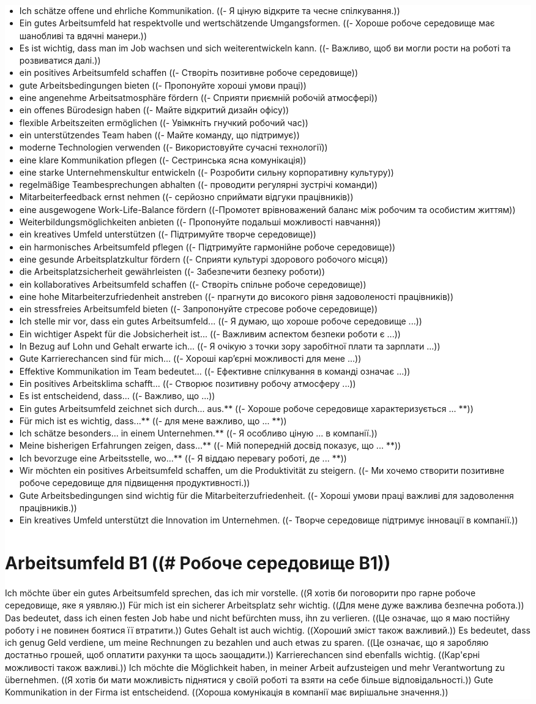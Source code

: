 - Ich schätze offene und ehrliche Kommunikation. ((- Я ціную відкрите та чесне спілкування.))
- Ein gutes Arbeitsumfeld hat respektvolle und wertschätzende Umgangsformen. ((- Хороше робоче середовище має шанобливі та вдячні манери.))
- Es ist wichtig, dass man im Job wachsen und sich weiterentwickeln kann. ((- Важливо, щоб ви могли рости на роботі та розвиватися далі.))
- ein positives Arbeitsumfeld schaffen ((- Створіть позитивне робоче середовище))
- gute Arbeitsbedingungen bieten ((- Пропонуйте хороші умови праці))
- eine angenehme Arbeitsatmosphäre fördern ((- Сприяти приємній робочій атмосфері))
- ein offenes Bürodesign haben ((- Майте відкритий дизайн офісу))
- flexible Arbeitszeiten ermöglichen ((- Увімкніть гнучкий робочий час))
- ein unterstützendes Team haben ((- Майте команду, що підтримує))
- moderne Technologien verwenden ((- Використовуйте сучасні технології))
- eine klare Kommunikation pflegen ((- Сестринська ясна комунікація))
- eine starke Unternehmenskultur entwickeln ((- Розробити сильну корпоративну культуру))
- regelmäßige Teambesprechungen abhalten ((- проводити регулярні зустрічі команди))
- Mitarbeiterfeedback ernst nehmen ((- серйозно сприймати відгуки працівників))
- eine ausgewogene Work-Life-Balance fördern ((-Промотет врівноважений баланс між робочим та особистим життям))
- Weiterbildungsmöglichkeiten anbieten ((- Пропонуйте подальші можливості навчання))
- ein kreatives Umfeld unterstützen ((- Підтримуйте творче середовище))
- ein harmonisches Arbeitsumfeld pflegen ((- Підтримуйте гармонійне робоче середовище))
- eine gesunde Arbeitsplatzkultur fördern ((- Сприяти культурі здорового робочого місця))
- die Arbeitsplatzsicherheit gewährleisten ((- Забезпечити безпеку роботи))
- ein kollaboratives Arbeitsumfeld schaffen ((- Створіть спільне робоче середовище))
- eine hohe Mitarbeiterzufriedenheit anstreben ((- прагнути до високого рівня задоволеності працівників))
- ein stressfreies Arbeitsumfeld bieten ((- Запропонуйте стресове робоче середовище))
- Ich stelle mir vor, dass ein gutes Arbeitsumfeld... ((- Я думаю, що хороше робоче середовище ...))
- Ein wichtiger Aspekt für die Jobsicherheit ist... ((- Важливим аспектом безпеки роботи є ...))
- In Bezug auf Lohn und Gehalt erwarte ich... ((- Я очікую з точки зору заробітної плати та зарплати ...))
- Gute Karrierechancen sind für mich... ((- Хороші кар’єрні можливості для мене ...))
- Effektive Kommunikation im Team bedeutet... ((- Ефективне спілкування в команді означає ...))
- Ein positives Arbeitsklima schafft... ((- Створює позитивну робочу атмосферу ...))
- Es ist entscheidend, dass... ((- Важливо, що ...))
- Ein gutes Arbeitsumfeld zeichnet sich durch... aus.** ((- Хороше робоче середовище характеризується ... **))
- Für mich ist es wichtig, dass...** ((- для мене важливо, що ... **))
- Ich schätze besonders... in einem Unternehmen.** ((- Я особливо ціную ... в компанії.))
- Meine bisherigen Erfahrungen zeigen, dass...** ((- Мій попередній досвід показує, що ... **))
- Ich bevorzuge eine Arbeitsstelle, wo...** ((- Я віддаю перевагу роботі, де ... **))
- Wir möchten ein positives Arbeitsumfeld schaffen, um die Produktivität zu steigern. ((- Ми хочемо створити позитивне робоче середовище для підвищення продуктивності.))
- Gute Arbeitsbedingungen sind wichtig für die Mitarbeiterzufriedenheit. ((- Хороші умови праці важливі для задоволення працівників.))
- Ein kreatives Umfeld unterstützt die Innovation im Unternehmen. ((- Творче середовище підтримує інновації в компанії.))
# Arbeitsumfeld B1 ((# Робоче середовище B1))
Ich möchte über ein gutes Arbeitsumfeld sprechen, das ich mir vorstelle. ((Я хотів би поговорити про гарне робоче середовище, яке я уявляю.))
Für mich ist ein sicherer Arbeitsplatz sehr wichtig. ((Для мене дуже важлива безпечна робота.))
Das bedeutet, dass ich einen festen Job habe und nicht befürchten muss, ihn zu verlieren. ((Це означає, що я маю постійну роботу і не повинен боятися її втратити.))
Gutes Gehalt ist auch wichtig. ((Хороший зміст також важливий.))
Es bedeutet, dass ich genug Geld verdiene, um meine Rechnungen zu bezahlen und auch etwas zu sparen. ((Це означає, що я заробляю достатньо грошей, щоб оплатити рахунки та щось заощадити.))
Karrierechancen sind ebenfalls wichtig. ((Кар'єрні можливості також важливі.))
Ich möchte die Möglichkeit haben, in meiner Arbeit aufzusteigen und mehr Verantwortung zu übernehmen. ((Я хотів би мати можливість піднятися у своїй роботі та взяти на себе більше відповідальності.))
Gute Kommunikation in der Firma ist entscheidend. ((Хороша комунікація в компанії має вирішальне значення.))